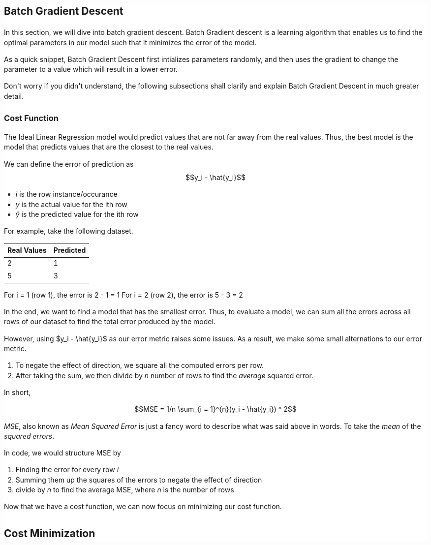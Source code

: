 ## Batch Gradient Descent

In this section, we will dive into batch gradient descent. Batch Gradient descent is a learning algorithm that enables us to find the optimal parameters in our model such that it minimizes the error of the model.

As a quick snippet, Batch Gradient Descent first intializes parameters randomly, and then uses the gradient to change the parameter to a value which will result in a lower error. 

Don't worry if you didn't understand, the following subsections shall clarify and explain Batch Gradient Descent in much greater detail.

### Cost Function

The Ideal Linear Regression model would predict values that are not far away from the real values. Thus, the best model is the model that predicts values that are the closest to the real values.

We can define the error of prediction as $$y_i - \hat{y_i}$$

* $i$ is the row instance/occurance
* $y$ is the actual value for the ith row
* $\hat{y}$ is the predicted value for the ith row

For example, take the following dataset.

| Real Values | Predicted |
|-------------|-----------|
| 2           | 1         |
| 5           | 3         |

For i = 1 (row 1), the error is 2 - 1 = 1
For i = 2 (row 2), the error is 5 - 3 = 2

In the end, we want to find a model that has the smallest error. Thus, to evaluate a model, we can sum all the errors across all rows of our dataset to find the total error produced by the model. 

However, using $y_i - \hat{y_i}$ as our error metric raises some issues. As a result, we make some small alternations to our error metric.

1) To negate the effect of direction, we square all the computed errors per row. 
2) After taking the sum, we then divide by $n$ number of rows to find the *average* squared error.

In short,

$$MSE = 1/n \sum_{i = 1}^{n}(y_i - \hat{y_i}) ^ 2$$

*MSE*, also known as *Mean Squared Error* is just a fancy word to describe what was said above in words. To take the *mean* of the *squared errors*.

In code, we would structure MSE by
1) Finding the error for every row $i$
2) Summing them up the squares of the errors to negate the effect of direction
3) divide by $n$ to find the average MSE, where $n$ is the number of rows

Now that we have a cost function, we can now focus on minimizing our cost function.

## Cost Minimization
